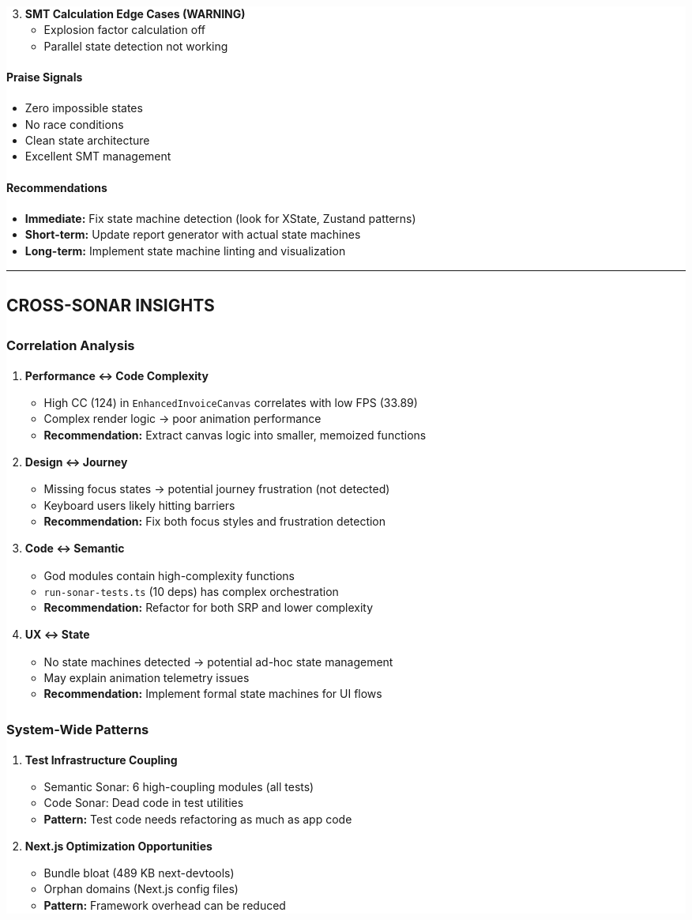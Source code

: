 3. **SMT Calculation Edge Cases (WARNING)**
   - Explosion factor calculation off
   - Parallel state detection not working

#### Praise Signals

- Zero impossible states
- No race conditions
- Clean state architecture
- Excellent SMT management

#### Recommendations

- **Immediate:** Fix state machine detection (look for XState, Zustand patterns)
- **Short-term:** Update report generator with actual state machines
- **Long-term:** Implement state machine linting and visualization

---

## CROSS-SONAR INSIGHTS

### Correlation Analysis

1. **Performance ↔ Code Complexity**
   - High CC (124) in `EnhancedInvoiceCanvas` correlates with low FPS (33.89)
   - Complex render logic → poor animation performance
   - **Recommendation:** Extract canvas logic into smaller, memoized functions

2. **Design ↔ Journey**
   - Missing focus states → potential journey frustration (not detected)
   - Keyboard users likely hitting barriers
   - **Recommendation:** Fix both focus styles and frustration detection

3. **Code ↔ Semantic**
   - God modules contain high-complexity functions
   - `run-sonar-tests.ts` (10 deps) has complex orchestration
   - **Recommendation:** Refactor for both SRP and lower complexity

4. **UX ↔ State**
   - No state machines detected → potential ad-hoc state management
   - May explain animation telemetry issues
   - **Recommendation:** Implement formal state machines for UI flows

### System-Wide Patterns

1. **Test Infrastructure Coupling**
   - Semantic Sonar: 6 high-coupling modules (all tests)
   - Code Sonar: Dead code in test utilities
   - **Pattern:** Test code needs refactoring as much as app code

2. **Next.js Optimization Opportunities**
   - Bundle bloat (489 KB next-devtools)
   - Orphan domains (Next.js config files)
   - **Pattern:** Framework overhead can be reduced
